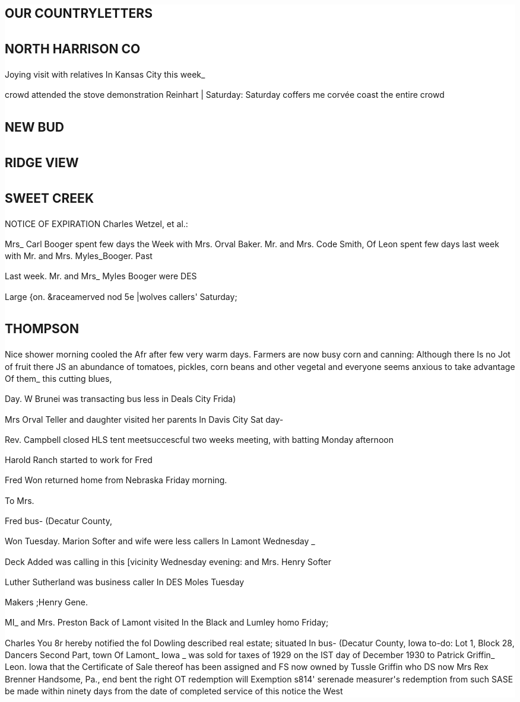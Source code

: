 ## OUR COUNTRYLETTERS

## NORTH HARRISON CO

Joying visit with relatives In Kansas City this week\_

crowd attended the stove demonstration Reinhart | Saturday: Saturday coffers me corvée coast the entire crowd

## NEW BUD

## RIDGE VIEW

## SWEET CREEK

NOTICE OF EXPIRATION Charles Wetzel, et al.:

Mrs\_ Carl Booger spent few days the Week with Mrs. Orval Baker. Mr. and Mrs. Code Smith, Of Leon spent few days last week with Mr. and Mrs. Myles\_Booger. Past

Last week. Mr. and Mrs\_ Myles Booger were DES

Large {on. &raceamerved nod 5e |wolves callers' Saturday;

## THOMPSON

Nice shower morning cooled the Afr after few very warm days. Farmers are now busy corn and canning: Although there Is no Jot of fruit there JS an abundance of tomatoes, pickles, corn beans and other vegetal and everyone seems anxious to take advantage Of them\_ this cutting blues,

Day. W Brunei was transacting bus less in Deals City Frida)

Mrs Orval Teller and daughter visited her parents In Davis City Sat day-

Rev. Campbell closed HLS tent meetsuccescful two weeks meeting, with batting Monday afternoon

Harold Ranch started to work for Fred

Fred Won returned home from Nebraska Friday morning.

To Mrs.

Fred bus- (Decatur County,

Won Tuesday. Marion Softer and wife were less callers In Lamont Wednesday \_

Deck Added was calling in this [vicinity Wednesday evening: and Mrs. Henry Softer

Luther Sutherland was business caller In DES Moles Tuesday

Makers ;Henry Gene.

MI\_ and Mrs. Preston Back of Lamont visited In the Black and Lumley homo Friday;

Charles You 8r hereby notified the fol Dowling described real estate; situated In bus- (Decatur County, Iowa to-do: Lot 1, Block 28, Dancers Second Part, town Of Lamont\_ Iowa \_ was sold for taxes of 1929 on the IST day of December 1930 to Patrick Griffin\_ Leon. Iowa that the Certificate of Sale thereof has been assigned and FS now owned by Tussle Griffin who DS now Mrs Rex Brenner Handsome, Pa., end bent the right OT redemption will Exemption s814' serenade measurer's redemption from such SASE be made within ninety days from the date of completed service of this notice the West
